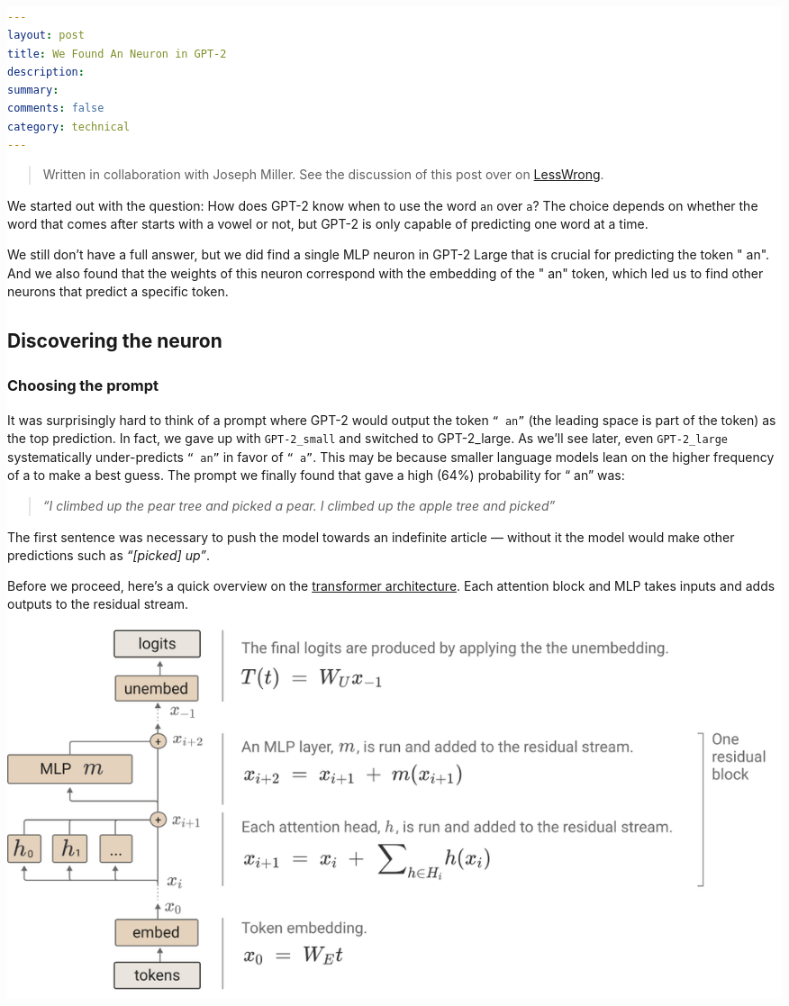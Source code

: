 ```yaml
---
layout: post
title: We Found An Neuron in GPT-2
description: 
summary: 
comments: false
category: technical
---
```


> Written in collaboration with Joseph Miller. 
> See the discussion of this post over on [LessWrong](https://www.lesswrong.com/posts/cgqh99SHsCv3jJYDS/we-found-an-neuron-in-gpt-2).

We started out with the question: How does GPT-2 know when to use the word `an` over `a`? The choice depends on whether the word that comes after starts with a vowel or not, but GPT-2 is only capable of predicting one word at a time.

We still don’t have a full answer, but we did find a single MLP neuron in GPT-2 Large that is crucial for predicting the token " an". And we also found that the weights of this neuron correspond with the embedding of the " an" token, which led us to find other neurons that predict a specific token.

## Discovering the neuron
### Choosing the prompt
It was surprisingly hard to think of a prompt where GPT-2 would output the token `“ an”` (the leading space is part of the token) as the top prediction. In fact, we gave up with `GPT-2_small` and switched to GPT-2_large. As we’ll see later, even `GPT-2_large` systematically under-predicts `“ an”` in favor of `“ a”`. This may be because smaller language models lean on the higher frequency of a to make a best guess. The prompt we finally found that gave a high (64%) probability for “ an” was:

> _“I climbed up the pear tree and picked a pear. I climbed up the apple tree and picked”_

The first sentence was necessary to push the model towards an indefinite article — without it the model would make other predictions such as _“\[picked\] up”_.

Before we proceed, here’s a quick overview on the [transformer architecture](https://transformer-circuits.pub/2021/framework/index.html). Each attention block and MLP takes inputs and adds outputs to the residual stream.

<img src="/assets/images/anneuron/transformer-architecture.png" style="max-width:100%">
